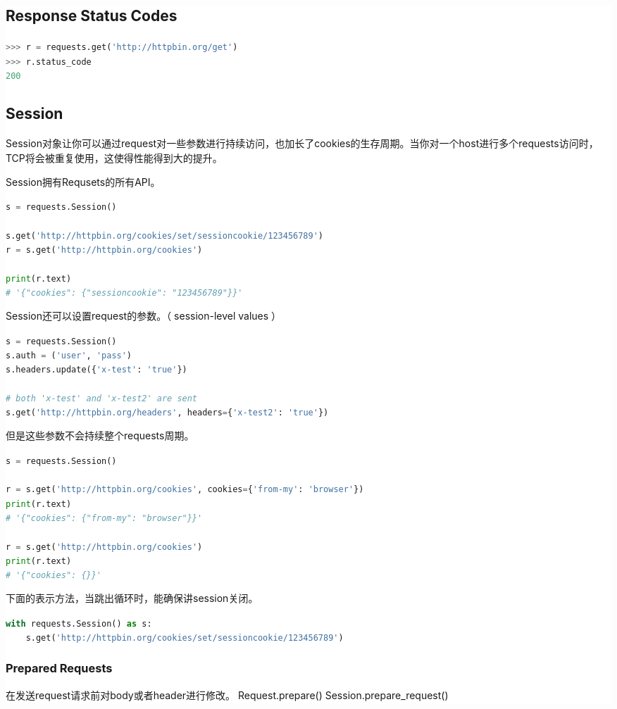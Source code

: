 ## Response Status Codes

```python
>>> r = requests.get('http://httpbin.org/get')
>>> r.status_code
200
```

## Session
Session对象让你可以通过request对一些参数进行持续访问，也加长了cookies的生存周期。当你对一个host进行多个requests访问时，TCP将会被重复使用，这使得性能得到大的提升。

Session拥有Requsets的所有API。

```python
s = requests.Session()

s.get('http://httpbin.org/cookies/set/sessioncookie/123456789')
r = s.get('http://httpbin.org/cookies')

print(r.text)
# '{"cookies": {"sessioncookie": "123456789"}}'
```
Session还可以设置request的参数。（ session-level values ）
```python
s = requests.Session()
s.auth = ('user', 'pass')
s.headers.update({'x-test': 'true'})

# both 'x-test' and 'x-test2' are sent
s.get('http://httpbin.org/headers', headers={'x-test2': 'true'})
```
但是这些参数不会持续整个requests周期。
```python
s = requests.Session()

r = s.get('http://httpbin.org/cookies', cookies={'from-my': 'browser'})
print(r.text)
# '{"cookies": {"from-my": "browser"}}'

r = s.get('http://httpbin.org/cookies')
print(r.text)
# '{"cookies": {}}'
```

下面的表示方法，当跳出循环时，能确保讲session关闭。
```python
with requests.Session() as s:
    s.get('http://httpbin.org/cookies/set/sessioncookie/123456789')
```
### Prepared Requests
在发送request请求前对body或者header进行修改。
Request.prepare()
Session.prepare_request()

